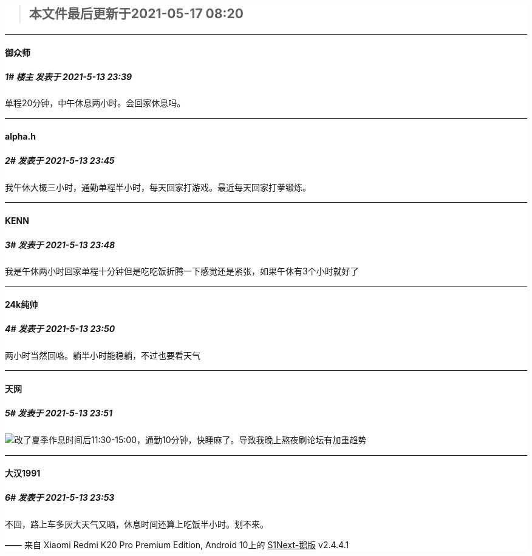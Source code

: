 > ## **本文件最后更新于2021-05-17 08:20** 



*****

####  御众师  
##### 1#       楼主       发表于 2021-5-13 23:39


单程20分钟，中午休息两小时。会回家休息吗。


*****

####  alpha.h  
##### 2#       发表于 2021-5-13 23:45


我午休大概三小时，通勤单程半小时，每天回家打游戏。最近每天回家打拳锻炼。


*****

####  KENN  
##### 3#       发表于 2021-5-13 23:48


我是午休两小时回家单程十分钟但是吃吃饭折腾一下感觉还是紧张，如果午休有3个小时就好了


*****

####  24k纯帅  
##### 4#       发表于 2021-5-13 23:50


两小时当然回咯。躺半小时能稳躺，不过也要看天气


*****

####  天网  
##### 5#       发表于 2021-5-13 23:51


<img src="https://static.saraba1st.com/image/smiley/face2017/067.png" referrerpolicy="no-referrer">改了夏季作息时间后11:30-15:00，通勤10分钟，快睡麻了。导致我晚上熬夜刷论坛有加重趋势


*****

####  大汉1991  
##### 6#       发表于 2021-5-13 23:53


不回，路上车多灰大天气又晒，休息时间还算上吃饭半小时。划不来。

—— 来自 Xiaomi Redmi K20 Pro Premium Edition, Android 10上的 [S1Next-鹅版](https://github.com/ykrank/S1-Next/releases) v2.4.4.1
